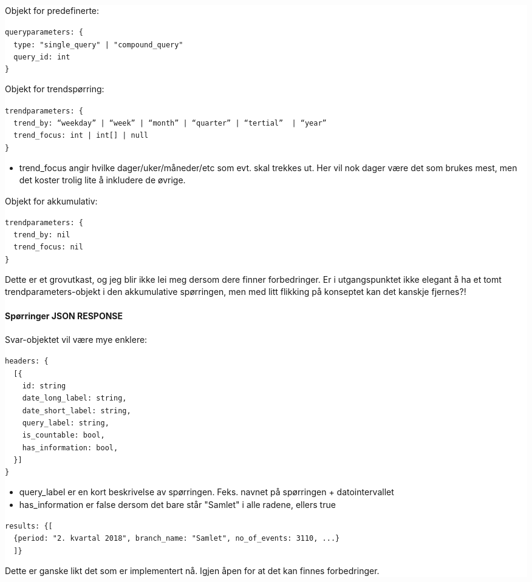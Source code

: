 Objekt for predefinerte:

```
queryparameters: {
  type: "single_query" | "compound_query"
  query_id: int
}
```

Objekt for trendspørring:

```
trendparameters: {
  trend_by: “weekday” | “week” | “month” | “quarter” | “tertial”  | “year”
  trend_focus: int | int[] | null
}
```
* trend_focus angir hvilke dager/uker/måneder/etc som evt. skal trekkes ut. Her vil nok dager være det som brukes mest, men det koster trolig lite å inkludere de øvrige.

Objekt for akkumulativ:

```
trendparameters: {
  trend_by: nil
  trend_focus: nil
}
```

Dette er et grovutkast, og jeg blir ikke lei meg dersom dere finner forbedringer. Er i utgangspunktet ikke elegant å ha et tomt trendparameters-objekt i den akkumulative spørringen, men med litt flikking på konseptet kan det kanskje fjernes?!

#### Spørringer JSON RESPONSE
Svar-objektet vil være mye enklere:

```
headers: {
  [{
    id: string
    date_long_label: string,
    date_short_label: string,
    query_label: string,
    is_countable: bool,
    has_information: bool,    
  }]  
}
```

* query_label er en kort beskrivelse av spørringen. Feks. navnet på spørringen + datointervallet
* has_information er false dersom det bare står "Samlet" i alle radene, ellers true

```
results: {[
  {period: "2. kvartal 2018", branch_name: "Samlet", no_of_events: 3110, ...}
  ]}
```

Dette er ganske likt det som er implementert nå. Igjen åpen for at det kan finnes forbedringer.

